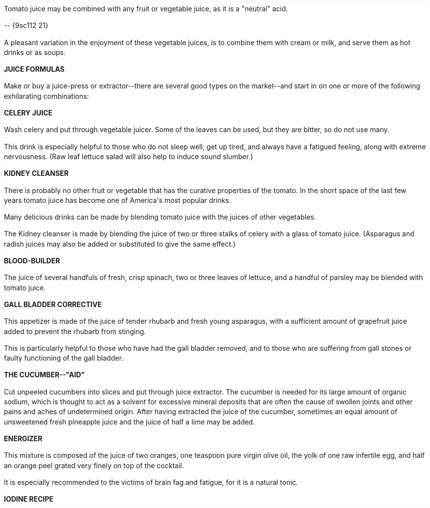 Tomato juice may be combined with any fruit or vegetable juice, as it is a "neutral" acid.

 -- {9sc112 21}   
  
  A pleasant variation in the enjoyment of these vegetable juices, is to combine them with cream or milk, and serve them as hot drinks or as soups.

**JUICE FORMULAS**

Make or buy a juice-press or extractor--there are several good types on the market--and start in on one or more of the following exhilarating combinations:

**CELERY JUICE**

Wash celery and put through vegetable juicer. Some of the leaves can be used, but they are bitter, so do not use many.

This drink is especially helpful to those who do not sleep well, get up tired, and always have a fatigued feeling, along with extreme nervousness. (Raw leaf lettuce salad will also help to induce sound slumber.)

**KIDNEY CLEANSER**

There is probably no other fruit or vegetable that has the curative properties of the tomato. In the short space of the last few years tomato juice has become one of America's most popular drinks.

Many delicious drinks can be made by blending tomato juice with the juices of other vegetables.

The Kidney cleanser is made by blending the juice of two or three stalks of celery with a glass of tomato juice. (Asparagus and radish juices may also be added or substituted to give the same effect.)

**BLOOD-BUILDER**

The juice of several handfuls of fresh, crisp spinach, two or three leaves of lettuce, and a handful of parsley may be blended with tomato juice.

**GALL BLADDER CORRECTIVE**

This appetizer is made of the juice of tender rhubarb and fresh young asparagus, with a sufficient amount of grapefruit juice added to prevent the rhubarb from stinging.

This is particularly helpful to those who have had the gall bladder removed, and to those who are suffering from gall stones or faulty functioning of the gall bladder.

**THE CUCUMBER--"AID"**

Cut unpeeled cucumbers into slices and put through juice extractor. The cucumber is needed for its large amount of organic sodium, which is thought to act as a solvent for excessive mineral deposits that are often the cause of swollen joints and other pains and aches of undetermined origin. After having extracted the juice of the cucumber, sometimes an equal amount of unsweetened fresh pineapple juice and the juice of half a lime may be added.

**ENERGIZER**

This mixture is composed of the juice of two oranges, one teaspoon pure virgin olive oil, the yolk of one raw infertile egg, and half an orange peel grated very finely on top of the cocktail.

It is especially recommended to the victims of brain fag and fatigue, for it is a natural tonic.

**IODINE RECIPE**
